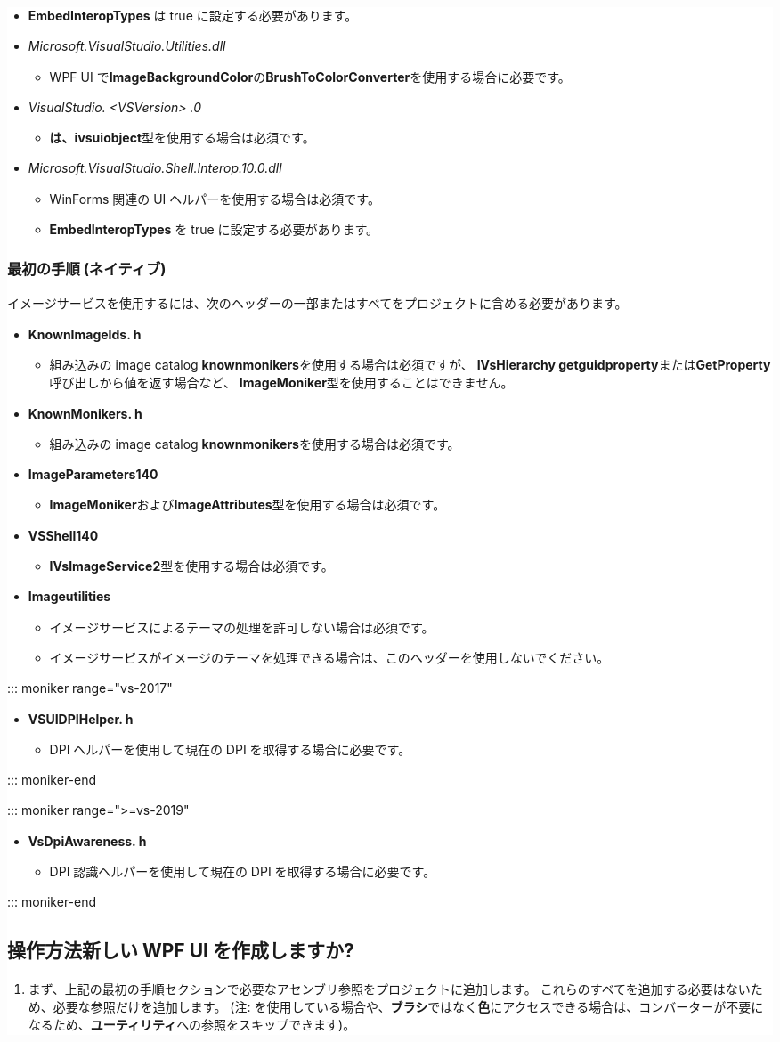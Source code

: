   - **EmbedInteropTypes** は true に設定する必要があります。

- *Microsoft.VisualStudio.Utilities.dll*

  - WPF UI で**ImageBackgroundColor**の**BrushToColorConverter**を使用する場合に必要です。

- *VisualStudio. \<VSVersion> .0*

  - **は、ivsuiobject**型を使用する場合は必須です。

- *Microsoft.VisualStudio.Shell.Interop.10.0.dll*

  - WinForms 関連の UI ヘルパーを使用する場合は必須です。

  - **EmbedInteropTypes** を true に設定する必要があります。

### <a name="first-steps-native"></a>最初の手順 (ネイティブ)
 イメージサービスを使用するには、次のヘッダーの一部またはすべてをプロジェクトに含める必要があります。

- **KnownImageIds. h**

  - 組み込みの image catalog **knownmonikers**を使用する場合は必須ですが、 **IVsHierarchy getguidproperty**または**GetProperty**呼び出しから値を返す場合など、 **ImageMoniker**型を使用することはできません。

- **KnownMonikers. h**

  - 組み込みの image catalog **knownmonikers**を使用する場合は必須です。

- **ImageParameters140**

  - **ImageMoniker**および**ImageAttributes**型を使用する場合は必須です。

- **VSShell140**

  - **IVsImageService2**型を使用する場合は必須です。

- **Imageutilities**

  - イメージサービスによるテーマの処理を許可しない場合は必須です。

  - イメージサービスがイメージのテーマを処理できる場合は、このヘッダーを使用しないでください。

::: moniker range="vs-2017"
- **VSUIDPIHelper. h**

  - DPI ヘルパーを使用して現在の DPI を取得する場合に必要です。

::: moniker-end

::: moniker range=">=vs-2019"
- **VsDpiAwareness. h**

  - DPI 認識ヘルパーを使用して現在の DPI を取得する場合に必要です。

::: moniker-end

## <a name="how-do-i-write-new-wpf-ui"></a>操作方法新しい WPF UI を作成しますか?

1. まず、上記の最初の手順セクションで必要なアセンブリ参照をプロジェクトに追加します。 これらのすべてを追加する必要はないため、必要な参照だけを追加します。 (注: を使用している場合や、**ブラシ**ではなく**色**にアクセスできる場合は、コンバーターが不要になるため、**ユーティリティ**への参照をスキップできます)。
